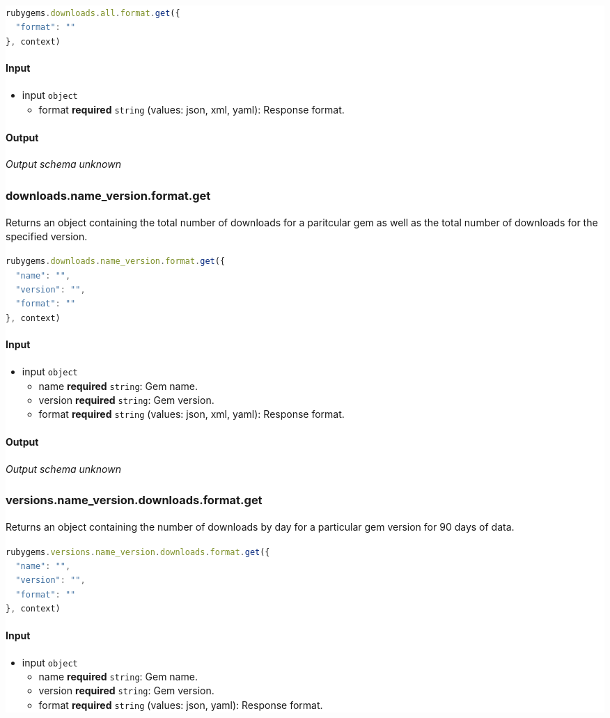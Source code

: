 
```js
rubygems.downloads.all.format.get({
  "format": ""
}, context)
```

#### Input
* input `object`
  * format **required** `string` (values: json, xml, yaml): Response format.

#### Output
*Output schema unknown*

### downloads.name_version.format.get
Returns an object containing the total number of downloads for a paritcular gem as well as the total number of downloads for the specified version.


```js
rubygems.downloads.name_version.format.get({
  "name": "",
  "version": "",
  "format": ""
}, context)
```

#### Input
* input `object`
  * name **required** `string`: Gem name.
  * version **required** `string`: Gem version.
  * format **required** `string` (values: json, xml, yaml): Response format.

#### Output
*Output schema unknown*

### versions.name_version.downloads.format.get
Returns an object containing the number of downloads by day for a particular gem version for 90 days of data.


```js
rubygems.versions.name_version.downloads.format.get({
  "name": "",
  "version": "",
  "format": ""
}, context)
```

#### Input
* input `object`
  * name **required** `string`: Gem name.
  * version **required** `string`: Gem version.
  * format **required** `string` (values: json, yaml): Response format.
